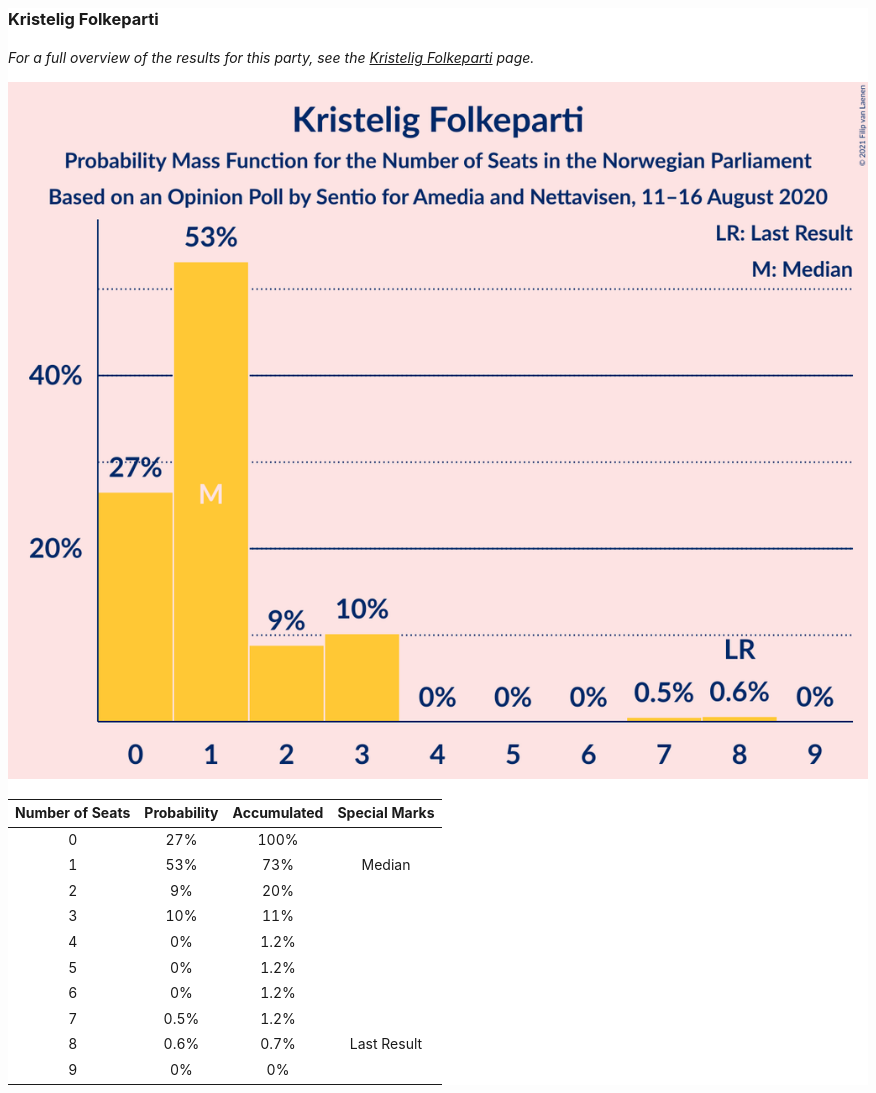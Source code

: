 ### Kristelig Folkeparti

*For a full overview of the results for this party, see the [Kristelig Folkeparti](party-kristeligfolkeparti.html) page.*

![Graph with seats probability mass function not yet produced](2020-08-16-Sentio-seats-pmf-kristeligfolkeparti.png "Seats Probability Mass Function")

| Number of Seats | Probability | Accumulated | Special Marks |
|:---------------:|:-----------:|:-----------:|:-------------:|
| 0 | 27% | 100% |  |
| 1 | 53% | 73% | Median |
| 2 | 9% | 20% |  |
| 3 | 10% | 11% |  |
| 4 | 0% | 1.2% |  |
| 5 | 0% | 1.2% |  |
| 6 | 0% | 1.2% |  |
| 7 | 0.5% | 1.2% |  |
| 8 | 0.6% | 0.7% | Last Result |
| 9 | 0% | 0% |  |

